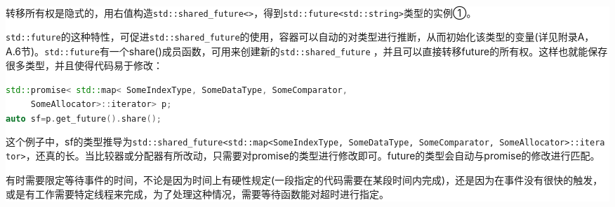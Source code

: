 转移所有权是隐式的，用右值构造`std::shared_future<>`，得到`std::future<std::string>`类型的实例①。

`std::future`的这种特性，可促进`std::shared_future`的使用，容器可以自动的对类型进行推断，从而初始化该类型的变量(详见附录A，A.6节)。`std::future`有一个share()成员函数，可用来创建新的`std::shared_future` ，并且可以直接转移future的所有权。这样也就能保存很多类型，并且使得代码易于修改：

```c++
std::promise< std::map< SomeIndexType, SomeDataType, SomeComparator,
     SomeAllocator>::iterator> p;
auto sf=p.get_future().share();
```

这个例子中，sf的类型推导为`std::shared_future<std::map<SomeIndexType, SomeDataType, SomeComparator, SomeAllocator>::iterator>`，还真的长。当比较器或分配器有所改动，只需要对promise的类型进行修改即可。future的类型会自动与promise的修改进行匹配。

有时需要限定等待事件的时间，不论是因为时间上有硬性规定(一段指定的代码需要在某段时间内完成)，还是因为在事件没有很快的触发，或是有工作需要特定线程来完成，为了处理这种情况，需要等待函数能对超时进行指定。
